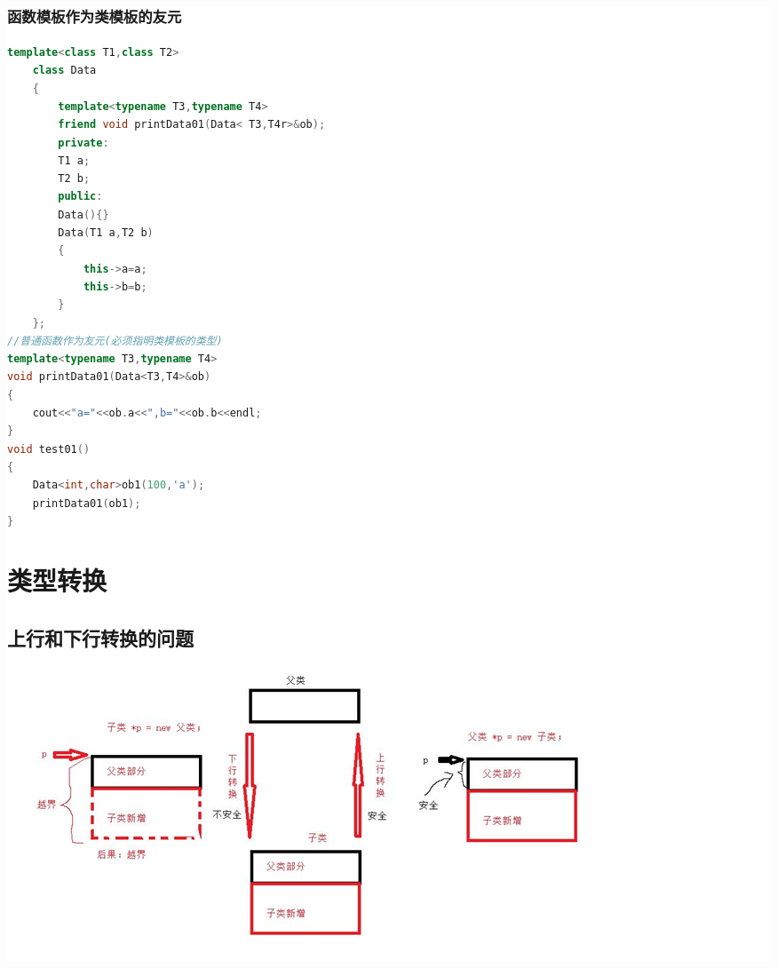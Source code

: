 ### 函数模板作为类模板的友元

```c++
template<class T1,class T2>
    class Data
    {
        template<typename T3,typename T4>
        friend void printData01(Data< T3,T4r>&ob);
        private:
        T1 a;
        T2 b;
        public:
        Data(){}
        Data(T1 a,T2 b)
        {
            this->a=a;
            this->b=b;
        }
    };
//普通函数作为友元(必须指明类模板的类型)
template<typename T3,typename T4>
void printData01(Data<T3,T4>&ob)
{
    cout<<"a="<<ob.a<<",b="<<ob.b<<endl;
}
void test01()
{
    Data<int,char>ob1(100,'a');
    printData01(ob1);
}
```

# 类型转换

## 上行和下行转换的问题

<img src="./img/类型转换.png">
